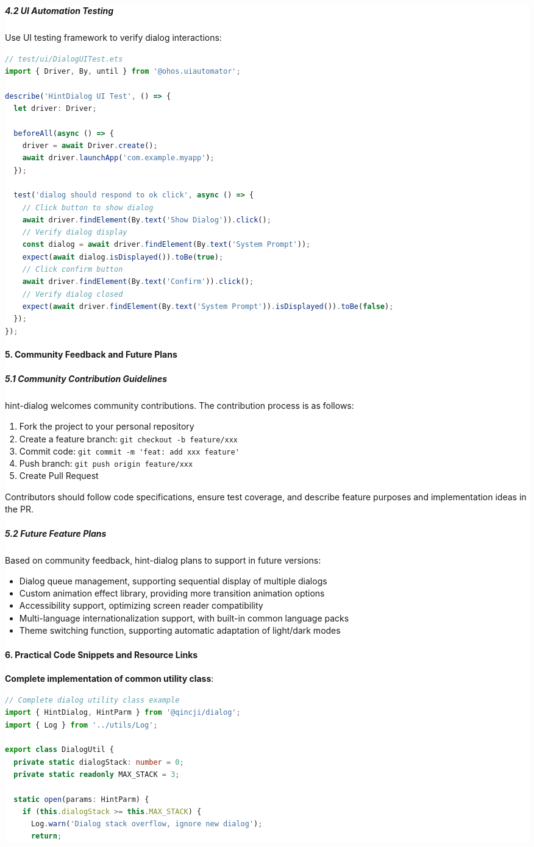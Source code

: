 ##### 4.2 UI Automation Testing
Use UI testing framework to verify dialog interactions:
```typescript
// test/ui/DialogUITest.ets
import { Driver, By, until } from '@ohos.uiautomator';

describe('HintDialog UI Test', () => {
  let driver: Driver;

  beforeAll(async () => {
    driver = await Driver.create();
    await driver.launchApp('com.example.myapp');
  });

  test('dialog should respond to ok click', async () => {
    // Click button to show dialog
    await driver.findElement(By.text('Show Dialog')).click();
    // Verify dialog display
    const dialog = await driver.findElement(By.text('System Prompt'));
    expect(await dialog.isDisplayed()).toBe(true);
    // Click confirm button
    await driver.findElement(By.text('Confirm')).click();
    // Verify dialog closed
    expect(await driver.findElement(By.text('System Prompt')).isDisplayed()).toBe(false);
  });
});
```

#### 5. Community Feedback and Future Plans

##### 5.1 Community Contribution Guidelines
hint-dialog welcomes community contributions. The contribution process is as follows:
1. Fork the project to your personal repository
2. Create a feature branch: `git checkout -b feature/xxx`
3. Commit code: `git commit -m 'feat: add xxx feature'`
4. Push branch: `git push origin feature/xxx`
5. Create Pull Request

Contributors should follow code specifications, ensure test coverage, and describe feature purposes and implementation ideas in the PR.

##### 5.2 Future Feature Plans
Based on community feedback, hint-dialog plans to support in future versions:
- Dialog queue management, supporting sequential display of multiple dialogs
- Custom animation effect library, providing more transition animation options
- Accessibility support, optimizing screen reader compatibility
- Multi-language internationalization support, with built-in common language packs
- Theme switching function, supporting automatic adaptation of light/dark modes

#### 6. Practical Code Snippets and Resource Links

**Complete implementation of common utility class**:
```typescript
// Complete dialog utility class example
import { HintDialog, HintParm } from '@qincji/dialog';
import { Log } from '../utils/Log';

export class DialogUtil {
  private static dialogStack: number = 0;
  private static readonly MAX_STACK = 3;

  static open(params: HintParm) {
    if (this.dialogStack >= this.MAX_STACK) {
      Log.warn('Dialog stack overflow, ignore new dialog');
      return;
```